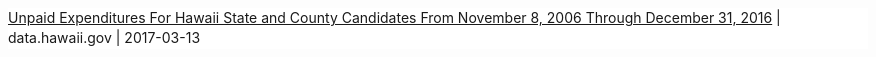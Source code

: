 [Unpaid Expenditures For Hawaii State and County Candidates From November 8, 2006 Through December 31, 2016](../socrata/rrkr-p5kv.md) | data.hawaii.gov | 2017-03-13

